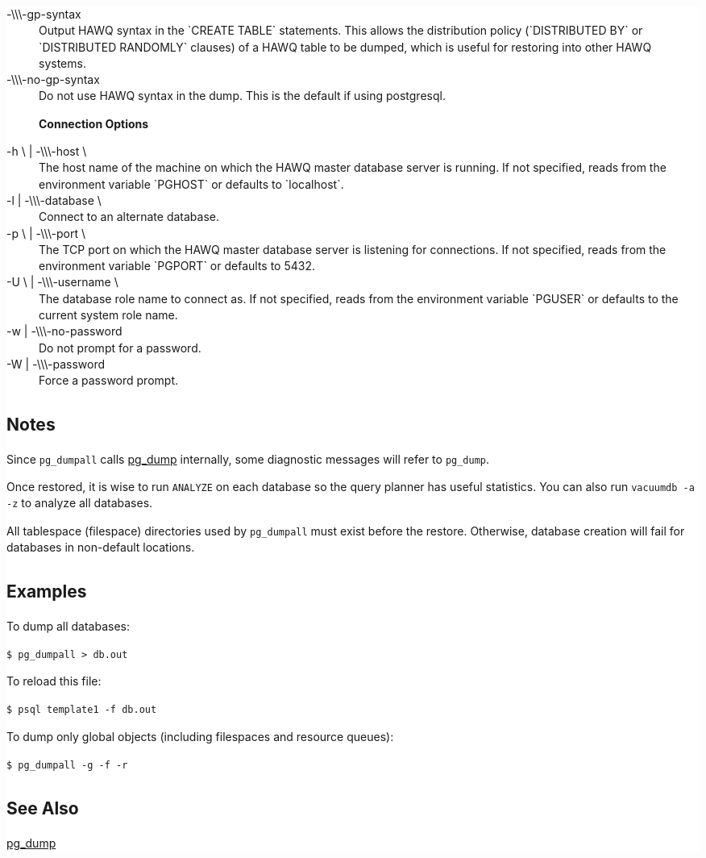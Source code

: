 <dt>-\\\-gp-syntax  </dt>
<dd>Output HAWQ syntax in the `CREATE                                 TABLE` statements. This allows the distribution policy (`DISTRIBUTED BY` or `DISTRIBUTED                                 RANDOMLY` clauses) of a HAWQ table to be dumped, which is useful for restoring into other HAWQ systems.</dd>

<dt>-\\\-no-gp-syntax </dt>
<dd>Do not use HAWQ syntax in the dump. This is the default if using postgresql. 

**Connection Options**

<dt>-h \<host\> | -\\\-host \<host\>  </dt>
<dd>The host name of the machine on which the HAWQ master database server is running. If not specified, reads from the environment variable `PGHOST` or defaults to `localhost`.</dd>

<dt>-l | -\\\-database \<database_name\>  </dt>
<dd>Connect to an alternate database.</dd>

<dt>-p \<port\> | -\\\-port \<port\>  </dt>
<dd>The TCP port on which the HAWQ master database server is listening for connections. If not specified, reads from the environment variable `PGPORT` or defaults to 5432.</dd>

<dt>-U \<username\> | -\\\-username \<username\>  </dt>
<dd>The database role name to connect as. If not specified, reads from the environment variable `PGUSER` or defaults to the current system role name.</dd>

<dt>-w | -\\\-no-password  </dt>
<dd>Do not prompt for a password.</dd>

<dt>-W | -\\\-password  </dt>
<dd>Force a password prompt.</dd>

## Notes<a id="topic1__section7"></a>

Since `pg_dumpall` calls [pg\_dump](pg_dump.html#topic1) internally, some diagnostic messages will refer to `pg_dump`.

Once restored, it is wise to run `ANALYZE` on each database so the query planner has useful statistics. You can also run `vacuumdb -a                     -z` to analyze all databases.

All tablespace (filespace) directories used by `pg_dumpall` must exist before the restore. Otherwise, database creation will fail for databases in non-default locations.

## Examples<a id="topic1__section8"></a>

To dump all databases:

``` shell
$ pg_dumpall > db.out
```

To reload this file:

``` shell
$ psql template1 -f db.out
```

To dump only global objects (including filespaces and resource queues):

``` shell
$ pg_dumpall -g -f -r
```

## See Also<a id="topic1__section9"></a>

[pg\_dump](pg_dump.html#topic1)
